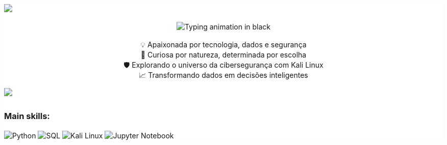
<img width="100%" src="https://capsule-render.vercel.app/api?type=waving&color=556B2F,00FF00&height=120&section=header"/>


<p align="center">
  <img src="https://readme-typing-svg.herokuapp.com?font=Courier+Prime&size=22&pause=1000&color=000000&center=true&vCenter=true&width=800&lines=Hi,+I'm+Cristiane+Wetter" alt="Typing animation in black">
</p>


<p align="center">
  💡 Apaixonada por tecnologia, dados e segurança<br>  
  🧬 Curiosa por natureza, determinada por escolha <br>  
  🛡️ Explorando o universo da cibersegurança com Kali Linux <br>  
  📈 Transformando dados em decisões inteligentes
</p>


<img width="100%" src="https://capsule-render.vercel.app/api?type=waving&color=556B2F,00FF00&height=120&section=footer"/>







### Main skills:

<p align="left">
  <img src="https://cdn.jsdelivr.net/gh/devicons/devicon/icons/python/python-original.svg" width="40" title="Python"/>
  <img src="https://cdn.jsdelivr.net/gh/devicons/devicon/icons/mysql/mysql-original.svg" width="40" title="SQL"/>
  <img src="https://cdn.jsdelivr.net/gh/devicons/devicon/icons/kalilinux/kalilinux-original.svg" width="40" title="Kali Linux"/>
  <img src="https://cdn.jsdelivr.net/gh/devicons/devicon/icons/jupyter/jupyter-original.svg" width="40" title="Jupyter Notebook"/>
</p>



          
